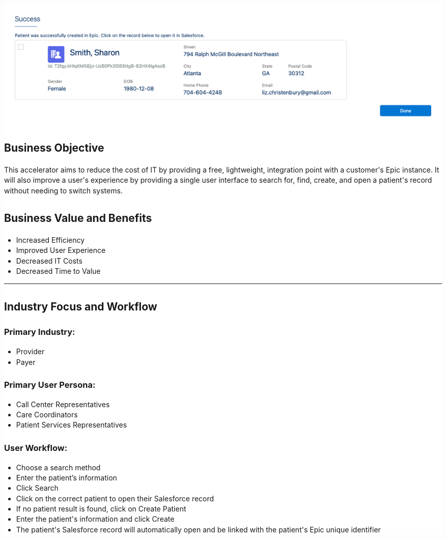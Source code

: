 ![](/images/psimage8.png)

## **Business Objective**

This accelerator aims to reduce the cost of IT by providing a free, lightweight, integration point with a customer's Epic instance. 
It will also improve a user's experience by providing a single user interface to search for, find, create, and open a patient's record without needing to switch systems.

## **Business Value and Benefits**

* Increased Efficiency
* Improved User Experience
* Decreased IT Costs
* Decreased Time to Value

* * *

## **Industry Focus and Workflow**

### **Primary Industry:**

* Provider
* Payer

### **Primary User Persona:**

* Call Center Representatives
* Care Coordinators
* Patient Services Representatives

### **User Workflow:**

* Choose a search method
* Enter the patient’s information
* Click Search 
* Click on the correct patient to open their Salesforce record
* If no patient result is found, click on Create Patient
* Enter the patient's information and click Create
* The patient's Salesforce record will automatically open and be linked with the patient's Epic unique identifier
